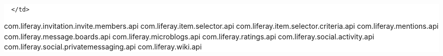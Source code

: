       </td>
  </tr>
  <tr>
    <td>
    com.liferay.invitation.invite.members.api
      </td>
  </tr>
  <tr>
    <td>
    com.liferay.item.selector.api
      </td>
  </tr>
  <tr>
    <td>
    com.liferay.item.selector.criteria.api
      </td>
  </tr>
  <tr>
    <td>
       com.liferay.mentions.api
      </td>
  </tr>
  <tr>
    <td>
       com.liferay.message.boards.api
      </td>
  </tr>
  <tr>
    <td>
       com.liferay.microblogs.api
      </td>
  </tr>
  <tr>
    <td>
    com.liferay.ratings.api
      </td>
  </tr>
  <tr>
    <td>
    com.liferay.social.activity.api
      </td>
  </tr>
  <tr>
    <td>
    com.liferay.social.privatemessaging.api
      </td>
  </tr>
  <tr>
    <td>
       com.liferay.wiki.api
      </td>
  </tr>
